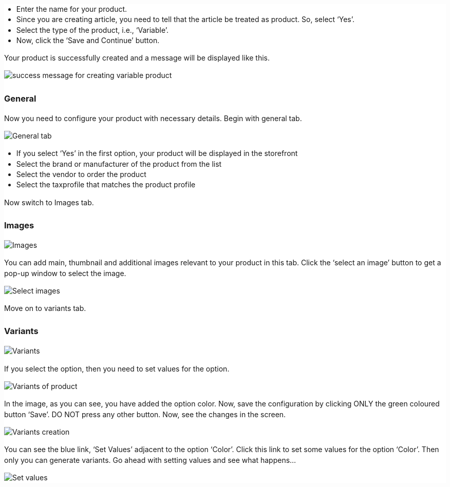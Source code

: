 * Enter the name for your product.
* Since you are creating article, you need to tell that the article be treated as product. So, select ‘Yes’.
* Select the type of the product, i.e., ‘Variable’.
* Now, click the ‘Save and Continue’ button.

Your product is successfully created and a message will be displayed like this.

![success message for creating variable product](https://raw.githubusercontent.com/j2store/doc-images/master/catalog/variable-product/var-pro-create-success.png)

### General <a href="#general-1" id="general-1"></a>

Now you need to configure your product with necessary details. Begin with general tab.

![General tab](https://raw.githubusercontent.com/j2store/doc-images/master/catalog/variable-product/var-pro-create-var-general.png)

* If you select ‘Yes’ in the first option, your product will be displayed in the storefront
* Select the brand or manufacturer of the product from the list
* Select the vendor to order the product
* Select the taxprofile that matches the product profile

Now switch to Images tab.

### Images <a href="#images-1" id="images-1"></a>

![Images](https://raw.githubusercontent.com/j2store/doc-images/master/catalog/variable-product/create\_variable\_cart\_images.png)

You can add main, thumbnail and additional images relevant to your product in this tab. Click the ‘select an image’ button to get a pop-up window to select the image.

![Select images](https://raw.githubusercontent.com/j2store/doc-images/master/catalog/variable-product/create\_variable\_cart\_images\_select.png)

Move on to variants tab.

### Variants <a href="#variants-1" id="variants-1"></a>

![Variants](https://raw.githubusercontent.com/j2store/doc-images/master/catalog/variable-product/create\_variable\_cart\_variants\_1.png)

If you select the option, then you need to set values for the option.

![Variants of product](https://raw.githubusercontent.com/j2store/doc-images/master/catalog/variable-product/create\_variable\_cart\_variants\_2.png)

In the image, as you can see, you have added the option color. Now, save the configuration by clicking ONLY the green coloured button ‘Save’. DO NOT press any other button. Now, see the changes in the screen.

![Variants creation](https://raw.githubusercontent.com/j2store/doc-images/master/catalog/variable-product/create\_variable\_cart\_variants\_3.png)

You can see the blue link, ‘Set Values’ adjacent to the option ‘Color’. Click this link to set some values for the option ‘Color’. Then only you can generate variants. Go ahead with setting values and see what happens…&#x20;

![Set values](https://raw.githubusercontent.com/j2store/doc-images/master/catalog/variable-product/create\_variable\_cart\_variants\_setvalues.png)
